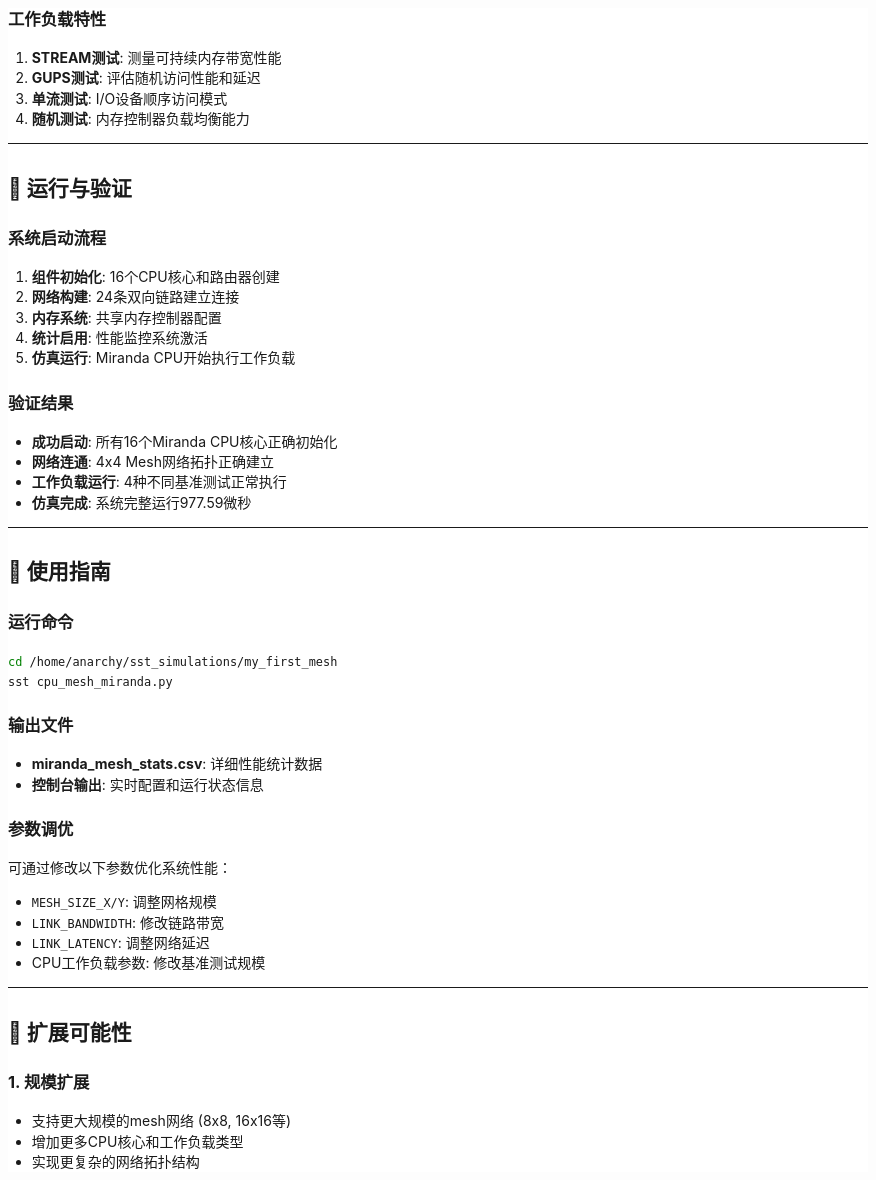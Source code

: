 ### 工作负载特性
1. **STREAM测试**: 测量可持续内存带宽性能
2. **GUPS测试**: 评估随机访问性能和延迟
3. **单流测试**: I/O设备顺序访问模式
4. **随机测试**: 内存控制器负载均衡能力

---

## 🚀 运行与验证

### 系统启动流程
1. **组件初始化**: 16个CPU核心和路由器创建
2. **网络构建**: 24条双向链路建立连接
3. **内存系统**: 共享内存控制器配置
4. **统计启用**: 性能监控系统激活
5. **仿真运行**: Miranda CPU开始执行工作负载

### 验证结果
- **成功启动**: 所有16个Miranda CPU核心正确初始化
- **网络连通**: 4x4 Mesh网络拓扑正确建立
- **工作负载运行**: 4种不同基准测试正常执行
- **仿真完成**: 系统完整运行977.59微秒

---

## 📝 使用指南

### 运行命令
```bash
cd /home/anarchy/sst_simulations/my_first_mesh
sst cpu_mesh_miranda.py
```

### 输出文件
- **miranda_mesh_stats.csv**: 详细性能统计数据
- **控制台输出**: 实时配置和运行状态信息

### 参数调优
可通过修改以下参数优化系统性能：
- `MESH_SIZE_X/Y`: 调整网格规模
- `LINK_BANDWIDTH`: 修改链路带宽
- `LINK_LATENCY`: 调整网络延迟
- CPU工作负载参数: 修改基准测试规模

---

## 🔮 扩展可能性

### 1. 规模扩展
- 支持更大规模的mesh网络 (8x8, 16x16等)
- 增加更多CPU核心和工作负载类型
- 实现更复杂的网络拓扑结构

